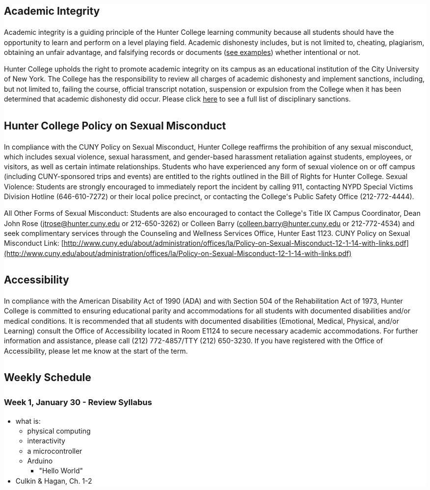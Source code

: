 ## Academic Integrity

Academic integrity is a guiding principle of the Hunter College learning community because all students should have the opportunity to learn and perform on a level playing field. Academic dishonesty includes, but is not limited to, cheating, plagiarism, obtaining an unfair advantage, and falsifying records or documents ([see examples](http://www.hunter.cuny.edu/studentaffairs/student-conduct/academic-integrity/cuny-policy-on-academic-integrity)) whether intentional or not.

Hunter College upholds the right to promote academic integrity on its campus as an educational institution of the City University of New York. The College has the responsibility to review all charges of academic dishonesty and implement sanctions, including, but not limited to, failing the course, official transcript notation, suspension or expulsion from the College when it has been determined that academic dishonesty did occur. Please click [here](http://www.hunter.cuny.edu/studentaffairs/repository/files/Sanctions%20Defined.docx) to see a full list of disciplinary sanctions.

## Hunter College Policy on Sexual Misconduct

In compliance with the CUNY Policy on Sexual Misconduct, Hunter College reaffirms the prohibition of any sexual misconduct, which includes sexual violence, sexual harassment, and gender-based harassment retaliation against students, employees, or visitors, as well as certain intimate relationships. Students who have experienced any form of sexual violence on or off campus (including CUNY-sponsored trips and events) are entitled to the rights outlined in the Bill of Rights for Hunter College. Sexual Violence: Students are strongly encouraged to immediately report the incident by calling 911, contacting NYPD Special Victims Division Hotline (646-610-7272) or their local police precinct, or contacting the College's Public Safety Office (212-772-4444).

All Other Forms of Sexual Misconduct: Students are also encouraged to contact the College's Title IX Campus Coordinator, Dean John Rose ([jtrose@hunter.cuny.edu](mailto:jtrose@hunter.cuny.edu) or 212-650-3262) or Colleen Barry ([colleen.barry@hunter.cuny.edu](mailto:colleen.barry@hunter.cuny.edu) or 212-772-4534) and seek complimentary services through the Counseling and Wellness Services Office, Hunter East 1123. CUNY Policy on Sexual Misconduct  Link: [http://www.cuny.edu/about/administration/offices/la/Policy-on-Sexual-Misconduct-12-1-14-with-links.pdf](http://www.cuny.edu/about/administration/offices/la/Policy-on-Sexual-Misconduct-12-1-14-with-links.pdf)

## Accessibility

In compliance with the American Disability Act of 1990 (ADA) and with Section 504 of the Rehabilitation Act of 1973, Hunter College is committed to ensuring educational parity and accommodations for all students with documented disabilities and/or medical conditions. It is recommended that all students with documented disabilities (Emotional, Medical, Physical, and/or Learning) consult the Office of Accessibility located in Room E1124 to secure necessary academic accommodations. For further information and assistance, please call (212) 772-4857/TTY (212) 650-3230. If you have registered with the Office of Accessibility, please let me know at the start of the term.

## Weekly Schedule

### Week 1, January 30 - Review Syllabus 
* what is:
  * physical computing
  * interactivity
  * a microcontroller
  * Arduino
    * "Hello World"
* Culkin & Hagan, Ch. 1-2
